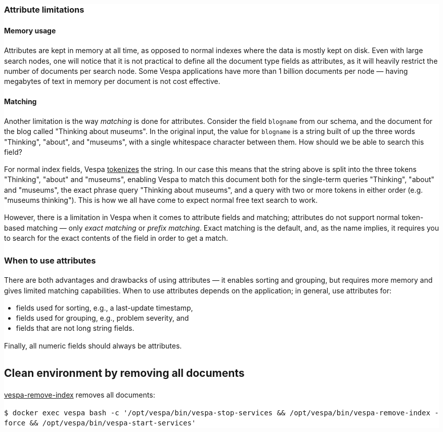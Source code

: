 ### Attribute limitations

#### Memory usage

Attributes are kept in memory at all time, as opposed to normal indexes where
the data is mostly kept on disk.  Even with large search nodes, one will notice
that it is not practical to define all the document type fields as
attributes, as it will heavily restrict the number of documents per search
node.  Some Vespa applications have more than 1 billion documents per node —
having megabytes of text in memory per document is not cost effective.

#### Matching

Another limitation is the way *matching* is done for attributes.  Consider the
field `blogname` from our schema, and the document for the blog
called "Thinking about museums". In the original input, the value for
`blogname` is a string built of up the three words "Thinking", "about", and
"museums", with a single whitespace character between them. How should we be
able to search this field?

For normal index fields, Vespa  [tokenizes](../linguistics.html#tokenization) the string.
In our case this means that the string above is split into the three
tokens "Thinking", "about" and "museums", enabling Vespa to match this document
both for the single-term queries "Thinking", "about" and "museums", the exact
phrase query "Thinking about museums", and a query with two or more tokens in
either order (e.g. "museums thinking"). This is how we all have come to expect
normal free text search to work.

However, there is a limitation in Vespa when it comes to attribute fields and
matching; attributes do not support normal token-based matching — only *exact
matching* or *prefix matching*. Exact matching is the default, and, as the name
implies, it requires you to search for the exact contents of the field in order
to get a match.

### When to use attributes

There are both advantages and drawbacks of using attributes — it enables
sorting and grouping, but requires more memory and gives limited matching
capabilities. When to use attributes depends on the application; in general,
use attributes for:

- fields used for sorting, e.g., a last-update timestamp,
- fields used for grouping, e.g., problem severity, and
- fields that are not long string fields.

Finally, all numeric fields should always be attributes.

## Clean environment by removing all documents

[vespa-remove-index](../reference/vespa-cmdline-tools.html#vespa-remove-index)
removes all documents:

<pre data-test="exec">
$ docker exec vespa bash -c '/opt/vespa/bin/vespa-stop-services && /opt/vespa/bin/vespa-remove-index -force && /opt/vespa/bin/vespa-start-services'
</pre>
